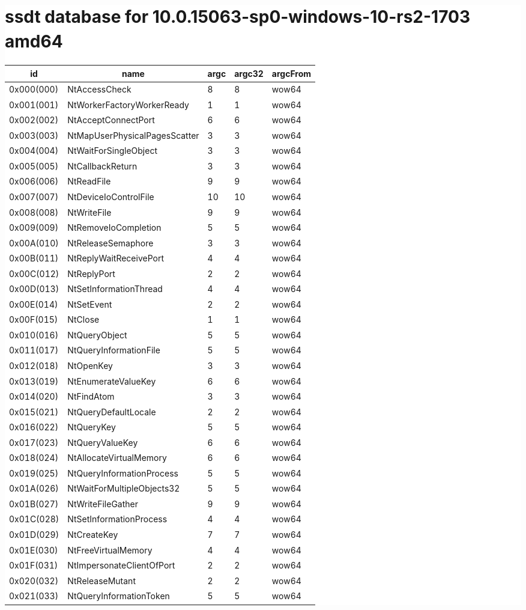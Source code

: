 # ssdt database for 10.0.15063-sp0-windows-10-rs2-1703 amd64

|id|name|argc|argc32|argcFrom
| ------| ------ | ------ | ------ | ------
| 0x000(000) | NtAccessCheck | 8 | 8 | wow64
| 0x001(001) | NtWorkerFactoryWorkerReady | 1 | 1 | wow64
| 0x002(002) | NtAcceptConnectPort | 6 | 6 | wow64
| 0x003(003) | NtMapUserPhysicalPagesScatter | 3 | 3 | wow64
| 0x004(004) | NtWaitForSingleObject | 3 | 3 | wow64
| 0x005(005) | NtCallbackReturn | 3 | 3 | wow64
| 0x006(006) | NtReadFile | 9 | 9 | wow64
| 0x007(007) | NtDeviceIoControlFile | 10 | 10 | wow64
| 0x008(008) | NtWriteFile | 9 | 9 | wow64
| 0x009(009) | NtRemoveIoCompletion | 5 | 5 | wow64
| 0x00A(010) | NtReleaseSemaphore | 3 | 3 | wow64
| 0x00B(011) | NtReplyWaitReceivePort | 4 | 4 | wow64
| 0x00C(012) | NtReplyPort | 2 | 2 | wow64
| 0x00D(013) | NtSetInformationThread | 4 | 4 | wow64
| 0x00E(014) | NtSetEvent | 2 | 2 | wow64
| 0x00F(015) | NtClose | 1 | 1 | wow64
| 0x010(016) | NtQueryObject | 5 | 5 | wow64
| 0x011(017) | NtQueryInformationFile | 5 | 5 | wow64
| 0x012(018) | NtOpenKey | 3 | 3 | wow64
| 0x013(019) | NtEnumerateValueKey | 6 | 6 | wow64
| 0x014(020) | NtFindAtom | 3 | 3 | wow64
| 0x015(021) | NtQueryDefaultLocale | 2 | 2 | wow64
| 0x016(022) | NtQueryKey | 5 | 5 | wow64
| 0x017(023) | NtQueryValueKey | 6 | 6 | wow64
| 0x018(024) | NtAllocateVirtualMemory | 6 | 6 | wow64
| 0x019(025) | NtQueryInformationProcess | 5 | 5 | wow64
| 0x01A(026) | NtWaitForMultipleObjects32 | 5 | 5 | wow64
| 0x01B(027) | NtWriteFileGather | 9 | 9 | wow64
| 0x01C(028) | NtSetInformationProcess | 4 | 4 | wow64
| 0x01D(029) | NtCreateKey | 7 | 7 | wow64
| 0x01E(030) | NtFreeVirtualMemory | 4 | 4 | wow64
| 0x01F(031) | NtImpersonateClientOfPort | 2 | 2 | wow64
| 0x020(032) | NtReleaseMutant | 2 | 2 | wow64
| 0x021(033) | NtQueryInformationToken | 5 | 5 | wow64